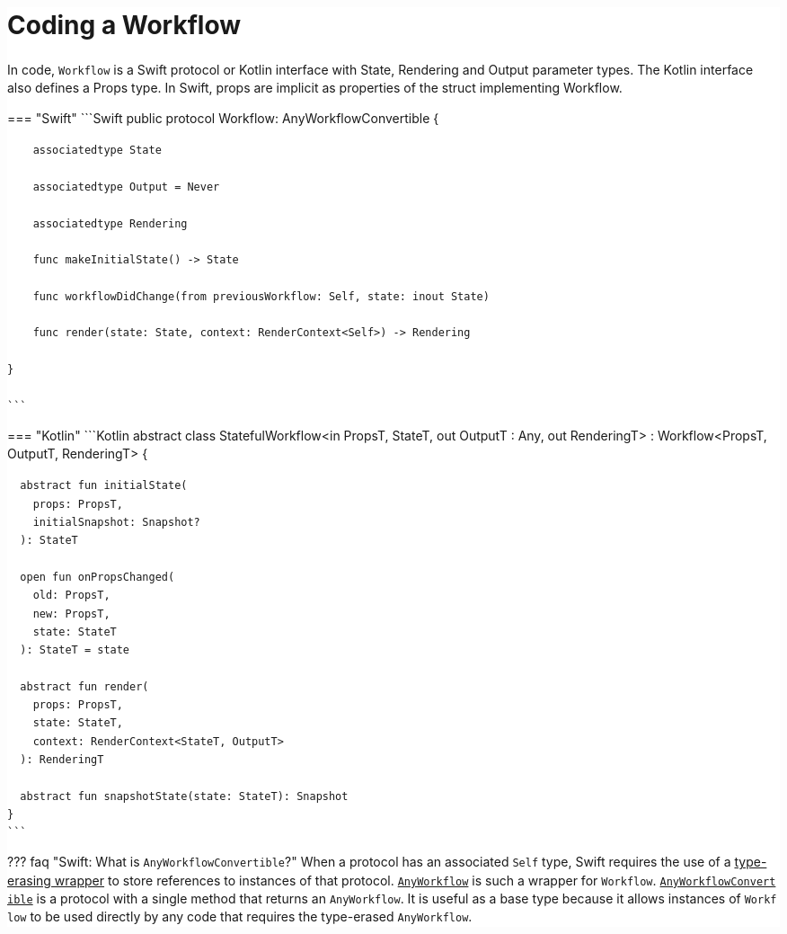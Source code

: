 # Coding a Workflow

In code, `Workflow` is a Swift protocol or Kotlin interface with State, Rendering and Output parameter types.
The Kotlin interface also defines a Props type.
In Swift, props are implicit as properties of the struct implementing Workflow.

=== "Swift"
    ```Swift
    public protocol Workflow: AnyWorkflowConvertible {

        associatedtype State

        associatedtype Output = Never

        associatedtype Rendering

        func makeInitialState() -> State

        func workflowDidChange(from previousWorkflow: Self, state: inout State)

        func render(state: State, context: RenderContext<Self>) -> Rendering

    }

    ```

=== "Kotlin"
    ```Kotlin
    abstract class StatefulWorkflow<in PropsT, StateT, out OutputT : Any, out RenderingT> :
        Workflow<PropsT, OutputT, RenderingT> {

      abstract fun initialState(
        props: PropsT,
        initialSnapshot: Snapshot?
      ): StateT

      open fun onPropsChanged(
        old: PropsT,
        new: PropsT,
        state: StateT
      ): StateT = state

      abstract fun render(
        props: PropsT,
        state: StateT,
        context: RenderContext<StateT, OutputT>
      ): RenderingT

      abstract fun snapshotState(state: StateT): Snapshot
    }
    ```

??? faq "Swift: What is `AnyWorkflowConvertible`?"
    When a protocol has an associated `Self` type, Swift requires the use of a [type-erasing wrapper](https://medium.com/swiftworld/swift-world-type-erasure-5b720bc0318a)
    to store references to instances of that protocol.
    [`AnyWorkflow`](/workflow/swift/api/Workflow/Structs/AnyWorkflow.html) is such a wrapper for
    `Workflow`. [`AnyWorkflowConvertible`](/workflow/swift/api/Workflow/Protocols/AnyWorkflowConvertible.html)
    is a protocol with a single method that returns an `AnyWorkflow`. It is useful as a base type
    because it allows instances of `Workflow` to be used directly by any code that requires the
    type-erased `AnyWorkflow`.
